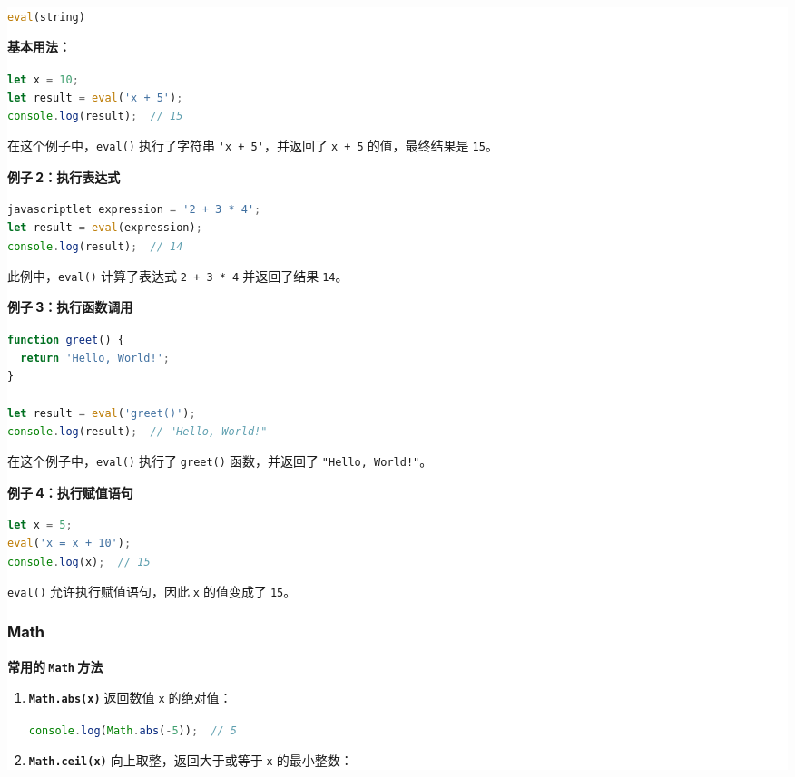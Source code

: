 ```js
eval(string)
```

**基本用法：**

```javascript
let x = 10;
let result = eval('x + 5');
console.log(result);  // 15
```

在这个例子中，`eval()` 执行了字符串 `'x + 5'`，并返回了 `x + 5` 的值，最终结果是 `15`。

**例子 2：执行表达式**

```javascript
javascriptlet expression = '2 + 3 * 4';
let result = eval(expression);
console.log(result);  // 14
```

此例中，`eval()` 计算了表达式 `2 + 3 * 4` 并返回了结果 `14`。

**例子 3：执行函数调用**

```javascript
function greet() {
  return 'Hello, World!';
}

let result = eval('greet()');
console.log(result);  // "Hello, World!"
```

在这个例子中，`eval()` 执行了 `greet()` 函数，并返回了 `"Hello, World!"`。

**例子 4：执行赋值语句**

```javascript
let x = 5;
eval('x = x + 10');
console.log(x);  // 15
```

`eval()` 允许执行赋值语句，因此 `x` 的值变成了 `15`。

### Math

**常用的 `Math` 方法**

1. **`Math.abs(x)`**
    返回数值 `x` 的绝对值：

   ```javascript
   console.log(Math.abs(-5));  // 5
   ```

2. **`Math.ceil(x)`**
    向上取整，返回大于或等于 `x` 的最小整数：
